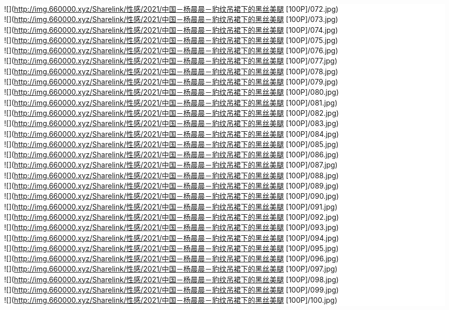 ![](http://img.660000.xyz/Sharelink/性感/2021/中国－杨晨晨－豹纹吊裙下的黑丝美腿 [100P]/072.jpg) <br> ![](http://img.660000.xyz/Sharelink/性感/2021/中国－杨晨晨－豹纹吊裙下的黑丝美腿 [100P]/073.jpg) <br> ![](http://img.660000.xyz/Sharelink/性感/2021/中国－杨晨晨－豹纹吊裙下的黑丝美腿 [100P]/074.jpg) <br> ![](http://img.660000.xyz/Sharelink/性感/2021/中国－杨晨晨－豹纹吊裙下的黑丝美腿 [100P]/075.jpg) <br> ![](http://img.660000.xyz/Sharelink/性感/2021/中国－杨晨晨－豹纹吊裙下的黑丝美腿 [100P]/076.jpg) <br> ![](http://img.660000.xyz/Sharelink/性感/2021/中国－杨晨晨－豹纹吊裙下的黑丝美腿 [100P]/077.jpg) <br> ![](http://img.660000.xyz/Sharelink/性感/2021/中国－杨晨晨－豹纹吊裙下的黑丝美腿 [100P]/078.jpg) <br> ![](http://img.660000.xyz/Sharelink/性感/2021/中国－杨晨晨－豹纹吊裙下的黑丝美腿 [100P]/079.jpg) <br> ![](http://img.660000.xyz/Sharelink/性感/2021/中国－杨晨晨－豹纹吊裙下的黑丝美腿 [100P]/080.jpg) <br> ![](http://img.660000.xyz/Sharelink/性感/2021/中国－杨晨晨－豹纹吊裙下的黑丝美腿 [100P]/081.jpg) <br> ![](http://img.660000.xyz/Sharelink/性感/2021/中国－杨晨晨－豹纹吊裙下的黑丝美腿 [100P]/082.jpg) <br> ![](http://img.660000.xyz/Sharelink/性感/2021/中国－杨晨晨－豹纹吊裙下的黑丝美腿 [100P]/083.jpg) <br> ![](http://img.660000.xyz/Sharelink/性感/2021/中国－杨晨晨－豹纹吊裙下的黑丝美腿 [100P]/084.jpg) <br> ![](http://img.660000.xyz/Sharelink/性感/2021/中国－杨晨晨－豹纹吊裙下的黑丝美腿 [100P]/085.jpg) <br> ![](http://img.660000.xyz/Sharelink/性感/2021/中国－杨晨晨－豹纹吊裙下的黑丝美腿 [100P]/086.jpg) <br> ![](http://img.660000.xyz/Sharelink/性感/2021/中国－杨晨晨－豹纹吊裙下的黑丝美腿 [100P]/087.jpg) <br> ![](http://img.660000.xyz/Sharelink/性感/2021/中国－杨晨晨－豹纹吊裙下的黑丝美腿 [100P]/088.jpg) <br> ![](http://img.660000.xyz/Sharelink/性感/2021/中国－杨晨晨－豹纹吊裙下的黑丝美腿 [100P]/089.jpg) <br> ![](http://img.660000.xyz/Sharelink/性感/2021/中国－杨晨晨－豹纹吊裙下的黑丝美腿 [100P]/090.jpg) <br> ![](http://img.660000.xyz/Sharelink/性感/2021/中国－杨晨晨－豹纹吊裙下的黑丝美腿 [100P]/091.jpg) <br> ![](http://img.660000.xyz/Sharelink/性感/2021/中国－杨晨晨－豹纹吊裙下的黑丝美腿 [100P]/092.jpg) <br> ![](http://img.660000.xyz/Sharelink/性感/2021/中国－杨晨晨－豹纹吊裙下的黑丝美腿 [100P]/093.jpg) <br> ![](http://img.660000.xyz/Sharelink/性感/2021/中国－杨晨晨－豹纹吊裙下的黑丝美腿 [100P]/094.jpg) <br> ![](http://img.660000.xyz/Sharelink/性感/2021/中国－杨晨晨－豹纹吊裙下的黑丝美腿 [100P]/095.jpg) <br> ![](http://img.660000.xyz/Sharelink/性感/2021/中国－杨晨晨－豹纹吊裙下的黑丝美腿 [100P]/096.jpg) <br> ![](http://img.660000.xyz/Sharelink/性感/2021/中国－杨晨晨－豹纹吊裙下的黑丝美腿 [100P]/097.jpg) <br> ![](http://img.660000.xyz/Sharelink/性感/2021/中国－杨晨晨－豹纹吊裙下的黑丝美腿 [100P]/098.jpg) <br> ![](http://img.660000.xyz/Sharelink/性感/2021/中国－杨晨晨－豹纹吊裙下的黑丝美腿 [100P]/099.jpg) <br> ![](http://img.660000.xyz/Sharelink/性感/2021/中国－杨晨晨－豹纹吊裙下的黑丝美腿 [100P]/100.jpg) <br>